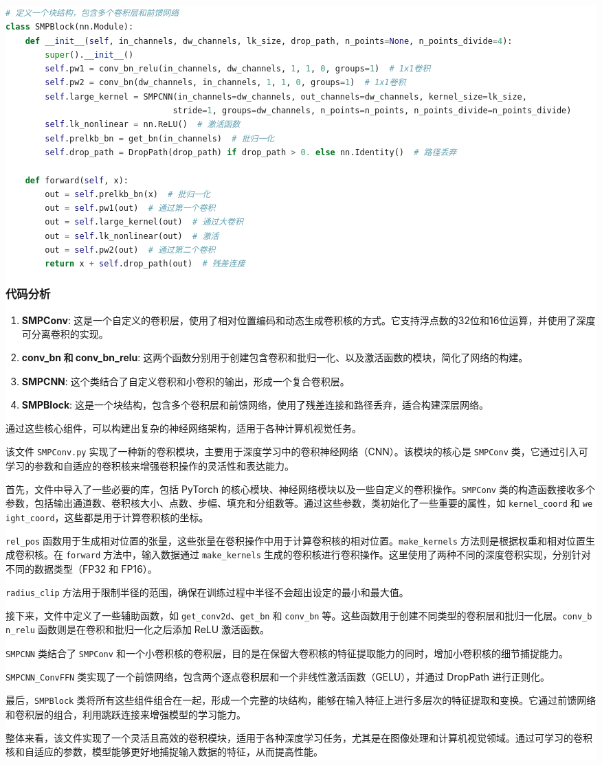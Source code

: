 ```python
# 定义一个块结构，包含多个卷积层和前馈网络
class SMPBlock(nn.Module):
    def __init__(self, in_channels, dw_channels, lk_size, drop_path, n_points=None, n_points_divide=4):
        super().__init__()
        self.pw1 = conv_bn_relu(in_channels, dw_channels, 1, 1, 0, groups=1)  # 1x1卷积
        self.pw2 = conv_bn(dw_channels, in_channels, 1, 1, 0, groups=1)  # 1x1卷积
        self.large_kernel = SMPCNN(in_channels=dw_channels, out_channels=dw_channels, kernel_size=lk_size,
                                  stride=1, groups=dw_channels, n_points=n_points, n_points_divide=n_points_divide)
        self.lk_nonlinear = nn.ReLU()  # 激活函数
        self.prelkb_bn = get_bn(in_channels)  # 批归一化
        self.drop_path = DropPath(drop_path) if drop_path > 0. else nn.Identity()  # 路径丢弃

    def forward(self, x):
        out = self.prelkb_bn(x)  # 批归一化
        out = self.pw1(out)  # 通过第一个卷积
        out = self.large_kernel(out)  # 通过大卷积
        out = self.lk_nonlinear(out)  # 激活
        out = self.pw2(out)  # 通过第二个卷积
        return x + self.drop_path(out)  # 残差连接
```

### 代码分析
1. **SMPConv**: 这是一个自定义的卷积层，使用了相对位置编码和动态生成卷积核的方式。它支持浮点数的32位和16位运算，并使用了深度可分离卷积的实现。
  
2. **conv_bn 和 conv_bn_relu**: 这两个函数分别用于创建包含卷积和批归一化、以及激活函数的模块，简化了网络的构建。

3. **SMPCNN**: 这个类结合了自定义卷积和小卷积的输出，形成一个复合卷积层。

4. **SMPBlock**: 这是一个块结构，包含多个卷积层和前馈网络，使用了残差连接和路径丢弃，适合构建深层网络。

通过这些核心组件，可以构建出复杂的神经网络架构，适用于各种计算机视觉任务。

该文件 `SMPConv.py` 实现了一种新的卷积模块，主要用于深度学习中的卷积神经网络（CNN）。该模块的核心是 `SMPConv` 类，它通过引入可学习的参数和自适应的卷积核来增强卷积操作的灵活性和表达能力。

首先，文件中导入了一些必要的库，包括 PyTorch 的核心模块、神经网络模块以及一些自定义的卷积操作。`SMPConv` 类的构造函数接收多个参数，包括输出通道数、卷积核大小、点数、步幅、填充和分组数等。通过这些参数，类初始化了一些重要的属性，如 `kernel_coord` 和 `weight_coord`，这些都是用于计算卷积核的坐标。

`rel_pos` 函数用于生成相对位置的张量，这些张量在卷积操作中用于计算卷积核的相对位置。`make_kernels` 方法则是根据权重和相对位置生成卷积核。在 `forward` 方法中，输入数据通过 `make_kernels` 生成的卷积核进行卷积操作。这里使用了两种不同的深度卷积实现，分别针对不同的数据类型（FP32 和 FP16）。

`radius_clip` 方法用于限制半径的范围，确保在训练过程中半径不会超出设定的最小和最大值。

接下来，文件中定义了一些辅助函数，如 `get_conv2d`、`get_bn` 和 `conv_bn` 等。这些函数用于创建不同类型的卷积层和批归一化层。`conv_bn_relu` 函数则是在卷积和批归一化之后添加 ReLU 激活函数。

`SMPCNN` 类结合了 `SMPConv` 和一个小卷积核的卷积层，目的是在保留大卷积核的特征提取能力的同时，增加小卷积核的细节捕捉能力。

`SMPCNN_ConvFFN` 类实现了一个前馈网络，包含两个逐点卷积层和一个非线性激活函数（GELU），并通过 DropPath 进行正则化。

最后，`SMPBlock` 类将所有这些组件组合在一起，形成一个完整的块结构，能够在输入特征上进行多层次的特征提取和变换。它通过前馈网络和卷积层的组合，利用跳跃连接来增强模型的学习能力。

整体来看，该文件实现了一个灵活且高效的卷积模块，适用于各种深度学习任务，尤其是在图像处理和计算机视觉领域。通过可学习的卷积核和自适应的参数，模型能够更好地捕捉输入数据的特征，从而提高性能。
